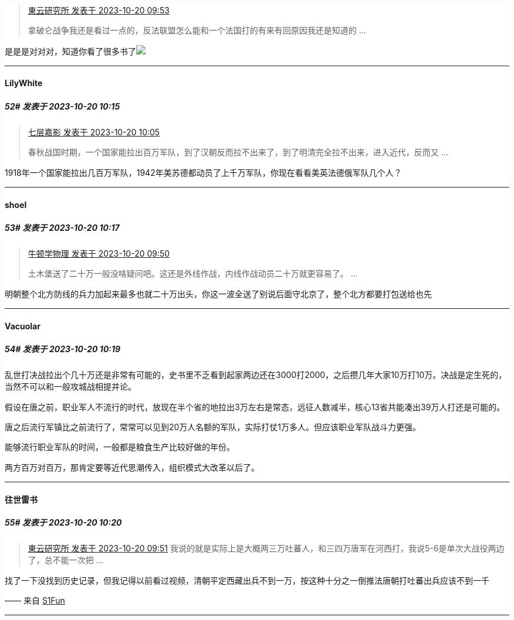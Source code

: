 <blockquote><a href="httphttps://bbs.saraba1st.com/2b/forum.php?mod=redirect&amp;goto=findpost&amp;pid=62771663&amp;ptid=2157363" target="_blank">東云研究所 发表于 2023-10-20 09:53</a>

拿破仑战争我还是看过一点的，反法联盟怎么能和一个法国打的有来有回原因我还是知道的 ...</blockquote>
是是是对对对，知道你看了很多书了<img src="https://static.saraba1st.com/image/smiley/face2017/049.png" referrerpolicy="no-referrer">

*****

####  LilyWhite  
##### 52#       发表于 2023-10-20 10:15

<blockquote><a href="httphttps://bbs.saraba1st.com/2b/forum.php?mod=redirect&amp;goto=findpost&amp;pid=62771786&amp;ptid=2157363" target="_blank">七层嘉影 发表于 2023-10-20 10:05</a>

春秋战国时期，一个国家能拉出百万军队，到了汉朝反而拉不出来了，到了明清完全拉不出来，进入近代，反而又 ...</blockquote>
1918年一个国家能拉出几百万军队，1942年美苏德都动员了上千万军队，你现在看看美英法德俄军队几个人？

*****

####  shoel  
##### 53#       发表于 2023-10-20 10:17

<blockquote><a href="httphttps://bbs.saraba1st.com/2b/forum.php?mod=redirect&amp;goto=findpost&amp;pid=62771631&amp;ptid=2157363" target="_blank">牛顿学物理 发表于 2023-10-20 09:50</a>

土木堡送了二十万一般没啥疑问吧。这还是外线作战，内线作战动员二十万就更容易了。 ...</blockquote>
明朝整个北方防线的兵力加起来最多也就二十万出头，你这一波全送了别说后面守北京了，整个北方都要打包送给也先

*****

####  Vacuolar  
##### 54#       发表于 2023-10-20 10:19

乱世打决战拉出个几十万还是非常有可能的，史书里不乏看到起家两边还在3000打2000，之后攒几年大家10万打10万。决战是定生死的，当然不可以和一般攻城战相提并论。

假设在唐之前，职业军人不流行的时代，放现在半个省的地拉出3万左右是常态，远征人数减半，核心13省共能凑出39万人打还是可能的。

唐之后流行军镇比之前流行了，常常可以见到20万人名额的军队，实际打仗1万多人。但应该职业军队战斗力更强。

能够流行职业军队的时间，一般都是粮食生产比较好做的年份。

两方百万对百万，那肯定要等近代思潮传入，组织模式大改革以后了。

*****

####  往世雷书  
##### 55#       发表于 2023-10-20 10:20

<blockquote><a href="httphttps://bbs.saraba1st.com/2b/forum.php?mod=redirect&amp;goto=findpost&amp;pid=62771647&amp;ptid=2157363" target="_blank">東云研究所 发表于 2023-10-20 09:51</a>
我说的就是实际上是大概两三万吐蕃人，和三四万唐军在河西打，我说5-6是单次大战役两边了，总不能一次把 ...</blockquote>
找了一下没找到历史记录，但我记得以前看过视频，清朝平定西藏出兵不到一万，按这种十分之一倒推法唐朝打吐蕃出兵应该不到一千

—— 来自 [S1Fun](https://s1fun.koalcat.com)

*****

